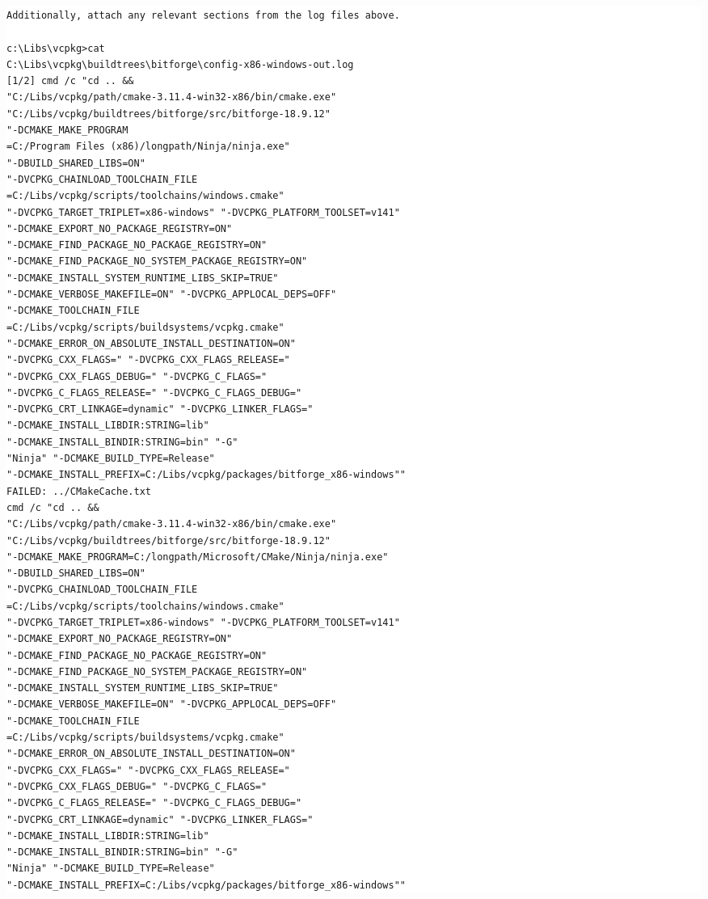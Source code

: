     Additionally, attach any relevant sections from the log files above.
    
    c:\Libs\vcpkg>cat
    C:\Libs\vcpkg\buildtrees\bitforge\config-x86-windows-out.log
    [1/2] cmd /c "cd .. &&
    "C:/Libs/vcpkg/path/cmake-3.11.4-win32-x86/bin/cmake.exe"
    "C:/Libs/vcpkg/buildtrees/bitforge/src/bitforge-18.9.12"
    "-DCMAKE_MAKE_PROGRAM
    =C:/Program Files (x86)/longpath/Ninja/ninja.exe"
    "-DBUILD_SHARED_LIBS=ON"
    "-DVCPKG_CHAINLOAD_TOOLCHAIN_FILE
    =C:/Libs/vcpkg/scripts/toolchains/windows.cmake"
    "-DVCPKG_TARGET_TRIPLET=x86-windows" "-DVCPKG_PLATFORM_TOOLSET=v141"
    "-DCMAKE_EXPORT_NO_PACKAGE_REGISTRY=ON"
    "-DCMAKE_FIND_PACKAGE_NO_PACKAGE_REGISTRY=ON"
    "-DCMAKE_FIND_PACKAGE_NO_SYSTEM_PACKAGE_REGISTRY=ON"
    "-DCMAKE_INSTALL_SYSTEM_RUNTIME_LIBS_SKIP=TRUE"
    "-DCMAKE_VERBOSE_MAKEFILE=ON" "-DVCPKG_APPLOCAL_DEPS=OFF"
    "-DCMAKE_TOOLCHAIN_FILE
    =C:/Libs/vcpkg/scripts/buildsystems/vcpkg.cmake"
    "-DCMAKE_ERROR_ON_ABSOLUTE_INSTALL_DESTINATION=ON"
    "-DVCPKG_CXX_FLAGS=" "-DVCPKG_CXX_FLAGS_RELEASE="
    "-DVCPKG_CXX_FLAGS_DEBUG=" "-DVCPKG_C_FLAGS="
    "-DVCPKG_C_FLAGS_RELEASE=" "-DVCPKG_C_FLAGS_DEBUG="
    "-DVCPKG_CRT_LINKAGE=dynamic" "-DVCPKG_LINKER_FLAGS="
    "-DCMAKE_INSTALL_LIBDIR:STRING=lib"
    "-DCMAKE_INSTALL_BINDIR:STRING=bin" "-G"
    "Ninja" "-DCMAKE_BUILD_TYPE=Release"
    "-DCMAKE_INSTALL_PREFIX=C:/Libs/vcpkg/packages/bitforge_x86-windows""
    FAILED: ../CMakeCache.txt
    cmd /c "cd .. &&
    "C:/Libs/vcpkg/path/cmake-3.11.4-win32-x86/bin/cmake.exe"
    "C:/Libs/vcpkg/buildtrees/bitforge/src/bitforge-18.9.12"
    "-DCMAKE_MAKE_PROGRAM=C:/longpath/Microsoft/CMake/Ninja/ninja.exe"
    "-DBUILD_SHARED_LIBS=ON"
    "-DVCPKG_CHAINLOAD_TOOLCHAIN_FILE
    =C:/Libs/vcpkg/scripts/toolchains/windows.cmake"
    "-DVCPKG_TARGET_TRIPLET=x86-windows" "-DVCPKG_PLATFORM_TOOLSET=v141"
    "-DCMAKE_EXPORT_NO_PACKAGE_REGISTRY=ON"
    "-DCMAKE_FIND_PACKAGE_NO_PACKAGE_REGISTRY=ON"
    "-DCMAKE_FIND_PACKAGE_NO_SYSTEM_PACKAGE_REGISTRY=ON"
    "-DCMAKE_INSTALL_SYSTEM_RUNTIME_LIBS_SKIP=TRUE"
    "-DCMAKE_VERBOSE_MAKEFILE=ON" "-DVCPKG_APPLOCAL_DEPS=OFF"
    "-DCMAKE_TOOLCHAIN_FILE
    =C:/Libs/vcpkg/scripts/buildsystems/vcpkg.cmake"
    "-DCMAKE_ERROR_ON_ABSOLUTE_INSTALL_DESTINATION=ON"
    "-DVCPKG_CXX_FLAGS=" "-DVCPKG_CXX_FLAGS_RELEASE="
    "-DVCPKG_CXX_FLAGS_DEBUG=" "-DVCPKG_C_FLAGS="
    "-DVCPKG_C_FLAGS_RELEASE=" "-DVCPKG_C_FLAGS_DEBUG="
    "-DVCPKG_CRT_LINKAGE=dynamic" "-DVCPKG_LINKER_FLAGS="
    "-DCMAKE_INSTALL_LIBDIR:STRING=lib"
    "-DCMAKE_INSTALL_BINDIR:STRING=bin" "-G"
    "Ninja" "-DCMAKE_BUILD_TYPE=Release"
    "-DCMAKE_INSTALL_PREFIX=C:/Libs/vcpkg/packages/bitforge_x86-windows""
    